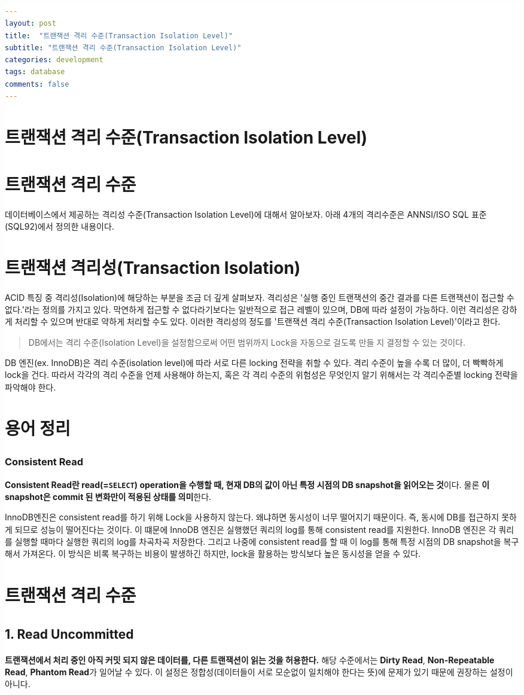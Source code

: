```yaml
---
layout: post
title:  "트랜잭션 격리 수준(Transaction Isolation Level)"
subtitle: "트랜잭션 격리 수준(Transaction Isolation Level)"
categories: development
tags: database
comments: false
---
```


# 트랜잭션 격리 수준(Transaction Isolation Level)

# 트랜잭션 격리 수준

데이터베이스에서 제공하는 격리성 수준(Transaction Isolation Level)에 대해서 알아보자. 아래 4개의 격리수준은 ANNSI/ISO SQL 표준(SQL92)에서 정의한 내용이다. 

# 트랜잭션 격리성(Transaction Isolation)

ACID 특징 중 격리성(Isolation)에 해당하는 부분을 조금 더 깊게 살펴보자. 격리성은 '실행 중인 트랜잭션의 중간 결과를 다른 트랜잭션이 접근할 수 없다.'라는 정의를 가지고 있다. 막연하게 접근할 수 없다라기보다는 일반적으로 접근 레벨이 있으며, DB에 따라 설정이 가능하다. 이런 격리성은 강하게 처리할 수 있으며 반대로 약하게 처리할 수도 있다. 이러한 격리성의 정도를 '트랜잭션 격리 수준(Transaction Isolation Level)'이라고 한다. 

> DB에서는 격리 수준(Isolation Level)을 설정함으로써 어떤 범위까지 Lock을 자동으로 걸도록 만들 지 결정할 수 있는 것이다.

DB 엔진(ex. InnoDB)은 격리 수준(isolation level)에 따라 서로 다른 locking 전략을 취할 수 있다. 격리 수준이 높을 수록 더 많이, 더 빡빡하게 lock을 건다. 따라서 각각의 격리 수준을 언제 사용해야 하는지, 혹은 각 격리 수준의 위험성은 무엇인지 알기 위해서는 각 격리수준별 locking 전략을 파악해야 한다. 

# 용어 정리

### Consistent Read

**Consistent Read란 read(=`SELECT`) operation을 수행할 때, 현재 DB의 값이 아닌 특정 시점의 DB snapshot을 읽어오는 것**이다. 물론 **이 snapshot은 commit 된 변화만이 적용된 상태를 의미**한다. 

InnoDB엔진은 consistent read를 하기 위해 Lock을 사용하지 않는다. 왜냐하면 동시성이 너무 떨어지기 때문이다. 즉, 동시에 DB를 접근하지 못하게 되므로 성능이 떨어진다는 것이다. 이 떄문에 InnoDB 엔진은 실행했던 쿼리의 log를 통해 consistent read를 지원한다. InnoDB 엔진은 각 쿼리를 실행할 때마다 실행한 쿼리의 log를 차곡차곡 저장한다. 그리고 나중에 consistent read를  할 때 이 log를 통해 특정 시점의 DB snapshot을 복구해서 가져온다. 이 방식은 비록 복구하는 비용이 발생하긴 하지만, lock을 활용하는 방식보다 높은 동시성을 얻을 수 있다. 

# 트랜잭션 격리 수준

## 1. Read Uncommitted

**트랜잭션에서 처리 중인 아직 커밋 되지 않은 데이터를, 다른 트랜잭션이 읽는 것을 허용한다.** 해당 수준에서는 **Dirty Read**, **Non-Repeatable Read**, **Phantom Read**가 일어날 수 있다. 이 설정은 정합성(데이터들이 서로 모순없이 일치해야 한다는 뜻)에 문제가 있기 때문에 권장하는 설정이 아니다. 
